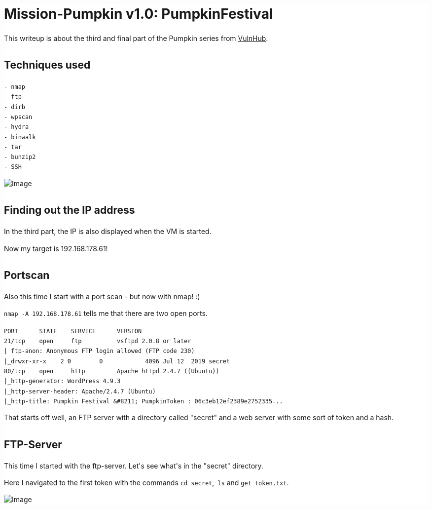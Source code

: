 # Mission-Pumpkin v1.0: PumpkinFestival

This writeup is about the third and final part of the Pumpkin series from [VulnHub](https://www.vulnhub.com/?q=pumpkin).

## Techniques used
````
- nmap
- ftp
- dirb
- wpscan
- hydra
- binwalk
- tar
- bunzip2
- SSH
````

![Image](/img/PumpkinFestival-Screenshot-21.png)

## Finding out the IP address

In the third part, the IP is also displayed when the VM is started.

Now my target is 192.168.178.61!

## Portscan

Also this time I start with a port scan - but now with nmap! :)

`nmap -A 192.168.178.61` tells me that there are two open ports.
````
PORT      STATE    SERVICE      VERSION
21/tcp    open     ftp          vsftpd 2.0.8 or later
| ftp-anon: Anonymous FTP login allowed (FTP code 230)
|_drwxr-xr-x    2 0        0            4096 Jul 12  2019 secret
80/tcp    open     http         Apache httpd 2.4.7 ((Ubuntu))
|_http-generator: WordPress 4.9.3
|_http-server-header: Apache/2.4.7 (Ubuntu)
|_http-title: Pumpkin Festival &#8211; PumpkinToken : 06c3eb12ef2389e2752335...
````

That starts off well, an FTP server with a directory called "secret" and a web server with some sort of token and a hash.

## FTP-Server

This time I started with the ftp-server. Let's see what's in the "secret" directory.

Here I navigated to the first token with the commands `cd secret`,` ls` and `get token.txt`.

![Image](/img/PumpkinFestival-Screenshot-22.png)
